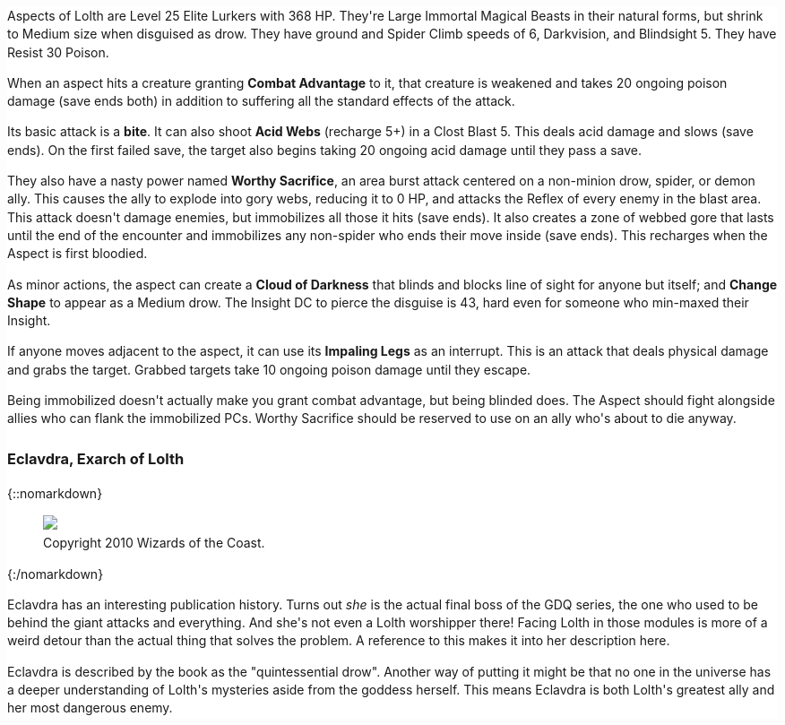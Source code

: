 Aspects of Lolth are Level 25 Elite Lurkers with 368 HP. They're Large Immortal
Magical Beasts in their natural forms, but shrink to Medium size when disguised
as drow. They have ground and Spider Climb speeds of 6, Darkvision, and
Blindsight 5. They have Resist 30 Poison.

When an aspect hits a creature granting **Combat Advantage** to it, that
creature is weakened and takes 20 ongoing poison damage (save ends both) in
addition to suffering all the standard effects of the attack.

Its basic attack is a **bite**. It can also shoot **Acid Webs** (recharge 5+) in
a Clost Blast 5. This deals acid damage and slows (save ends). On the first
failed save, the target also begins taking 20 ongoing acid damage until they
pass a save.

They also have a nasty power named **Worthy Sacrifice**, an area burst attack
centered on a non-minion drow, spider, or demon ally. This causes the ally to
explode into gory webs, reducing it to 0 HP, and attacks the Reflex of every
enemy in the blast area. This attack doesn't damage enemies, but immobilizes all
those it hits (save ends). It also creates a zone of webbed gore that lasts
until the end of the encounter and immobilizes any non-spider who ends their
move inside (save ends). This recharges when the Aspect is first bloodied.

As minor actions, the aspect can create a **Cloud of Darkness** that blinds and
blocks line of sight for anyone but itself; and **Change Shape** to appear as a
Medium drow. The Insight DC to pierce the disguise is 43, hard even for someone
who min-maxed their Insight.

If anyone moves adjacent to the aspect, it can use its **Impaling Legs** as an
interrupt. This is an attack that deals physical damage and grabs the
target. Grabbed targets take 10 ongoing poison damage until they escape.

Being immobilized doesn't actually make you grant combat advantage, but being
blinded does. The Aspect should fight alongside allies who can flank the
immobilized PCs. Worthy Sacrifice should be reserved to use on an ally who's
about to die anyway.

### Eclavdra, Exarch of Lolth

{::nomarkdown}
<figure class="center">
  <img src="{{ "/assets/wir-mm3-4e-lolth-eclavdra.png" | absolute_url }}"/>
  <figcaption>
    Copyright 2010 Wizards of the Coast.
  </figcaption>
</figure>
{:/nomarkdown}

Eclavdra has an interesting publication history. Turns out _she_ is the actual
final boss of the GDQ series, the one who used to be behind the giant attacks
and everything. And she's not even a Lolth worshipper there! Facing Lolth in
those modules is more of a weird detour than the actual thing that solves the
problem. A reference to this makes it into her description here.

Eclavdra is described by the book as the "quintessential drow". Another way of
putting it might be that no one in the universe has a deeper understanding of
Lolth's mysteries aside from the goddess herself. This means Eclavdra is both
Lolth's greatest ally and her most dangerous enemy.
